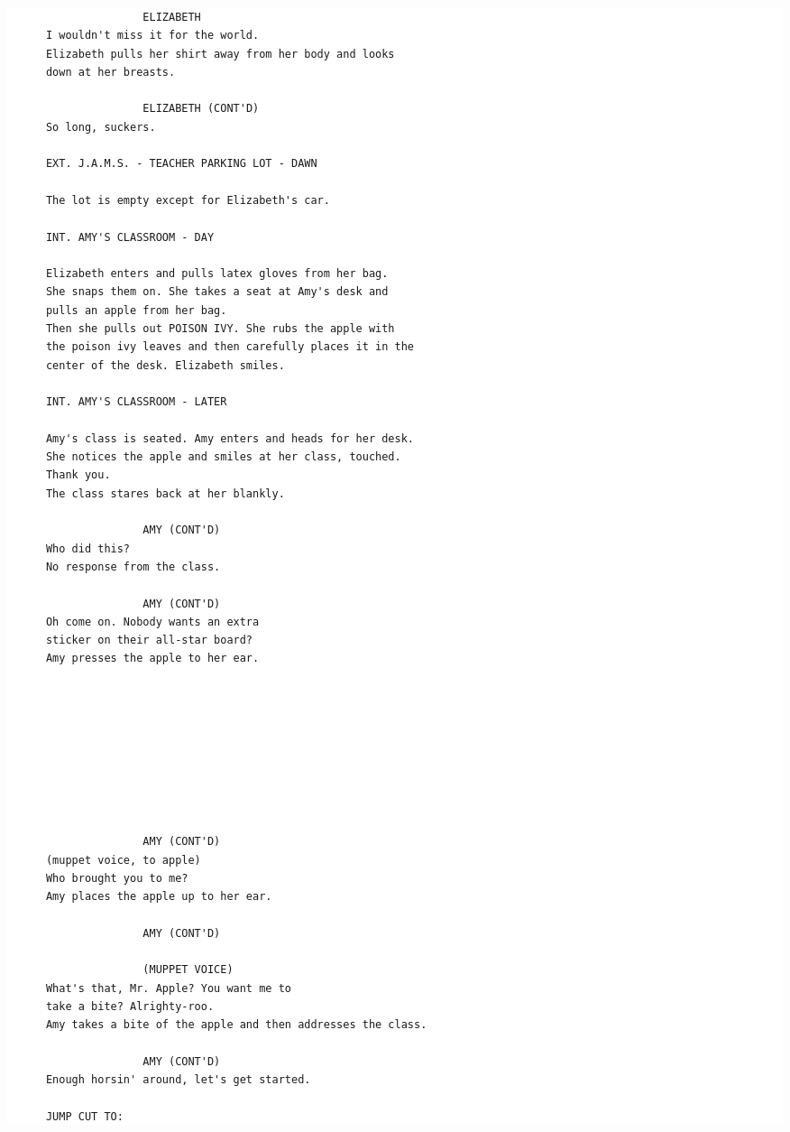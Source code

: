                          ELIZABETH
          I wouldn't miss it for the world.
          Elizabeth pulls her shirt away from her body and looks
          down at her breasts.

                         ELIZABETH (CONT'D)
          So long, suckers.

          EXT. J.A.M.S. - TEACHER PARKING LOT - DAWN

          The lot is empty except for Elizabeth's car.

          INT. AMY'S CLASSROOM - DAY

          Elizabeth enters and pulls latex gloves from her bag.
          She snaps them on. She takes a seat at Amy's desk and
          pulls an apple from her bag.
          Then she pulls out POISON IVY. She rubs the apple with
          the poison ivy leaves and then carefully places it in the
          center of the desk. Elizabeth smiles.

          INT. AMY'S CLASSROOM - LATER

          Amy's class is seated. Amy enters and heads for her desk.
          She notices the apple and smiles at her class, touched.
          Thank you.
          The class stares back at her blankly.

                         AMY (CONT'D)
          Who did this?
          No response from the class.

                         AMY (CONT'D)
          Oh come on. Nobody wants an extra
          sticker on their all-star board?
          Amy presses the apple to her ear.

                         

                         

                         

                         

                         AMY (CONT'D)
          (muppet voice, to apple)
          Who brought you to me?
          Amy places the apple up to her ear.

                         AMY (CONT'D)

                         (MUPPET VOICE)
          What's that, Mr. Apple? You want me to
          take a bite? Alrighty-roo.
          Amy takes a bite of the apple and then addresses the class.

                         AMY (CONT'D)
          Enough horsin' around, let's get started.

          JUMP CUT TO:
